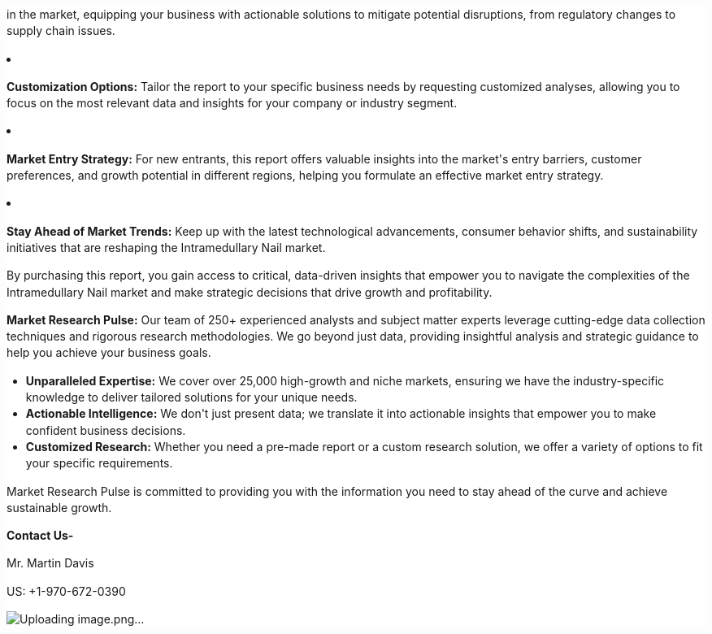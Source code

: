 in the market, equipping your business with actionable solutions to mitigate potential disruptions, from regulatory changes to supply chain issues.</p></li><li><p><strong>Customization Options:</strong> Tailor the report to your specific business needs by requesting customized analyses, allowing you to focus on the most relevant data and insights for your company or industry segment.</p></li><li><p><strong>Market Entry Strategy:</strong> For new entrants, this report offers valuable insights into the market's entry barriers, customer preferences, and growth potential in different regions, helping you formulate an effective market entry strategy.</p></li><li><p><strong>Stay Ahead of Market Trends:</strong> Keep up with the latest technological advancements, consumer behavior shifts, and sustainability initiatives that are reshaping the Intramedullary Nail market.</p></li></ol><p>By purchasing this report, you gain access to critical, data-driven insights that empower you to navigate the complexities of the Intramedullary Nail market and make strategic decisions that drive growth and profitability.</p><p><strong>Market Research Pulse:</strong>&nbsp;Our team of 250+ experienced analysts and subject matter experts leverage cutting-edge data collection techniques and rigorous research methodologies. We go beyond just data, providing insightful analysis and strategic guidance to help you achieve your business goals.</p><ul><li><strong>Unparalleled Expertise:</strong>&nbsp;We cover over 25,000 high-growth and niche markets, ensuring we have the industry-specific knowledge to deliver tailored solutions for your unique needs.</li><li><strong>Actionable Intelligence:</strong>&nbsp;We don't just present data; we translate it into actionable insights that empower you to make confident business decisions.</li><li><strong>Customized Research:</strong>&nbsp;Whether you need a pre-made report or a custom research solution, we offer a variety of options to fit your specific requirements.</li></ul><p>Market Research Pulse is committed to providing you with the information you need to stay ahead of the curve and achieve sustainable growth.</p><p><strong>Contact Us-</strong></p><p>Mr. Martin Davis</p><p>US: +1-970-672-0390</p>
![Uploading image.png…]()
